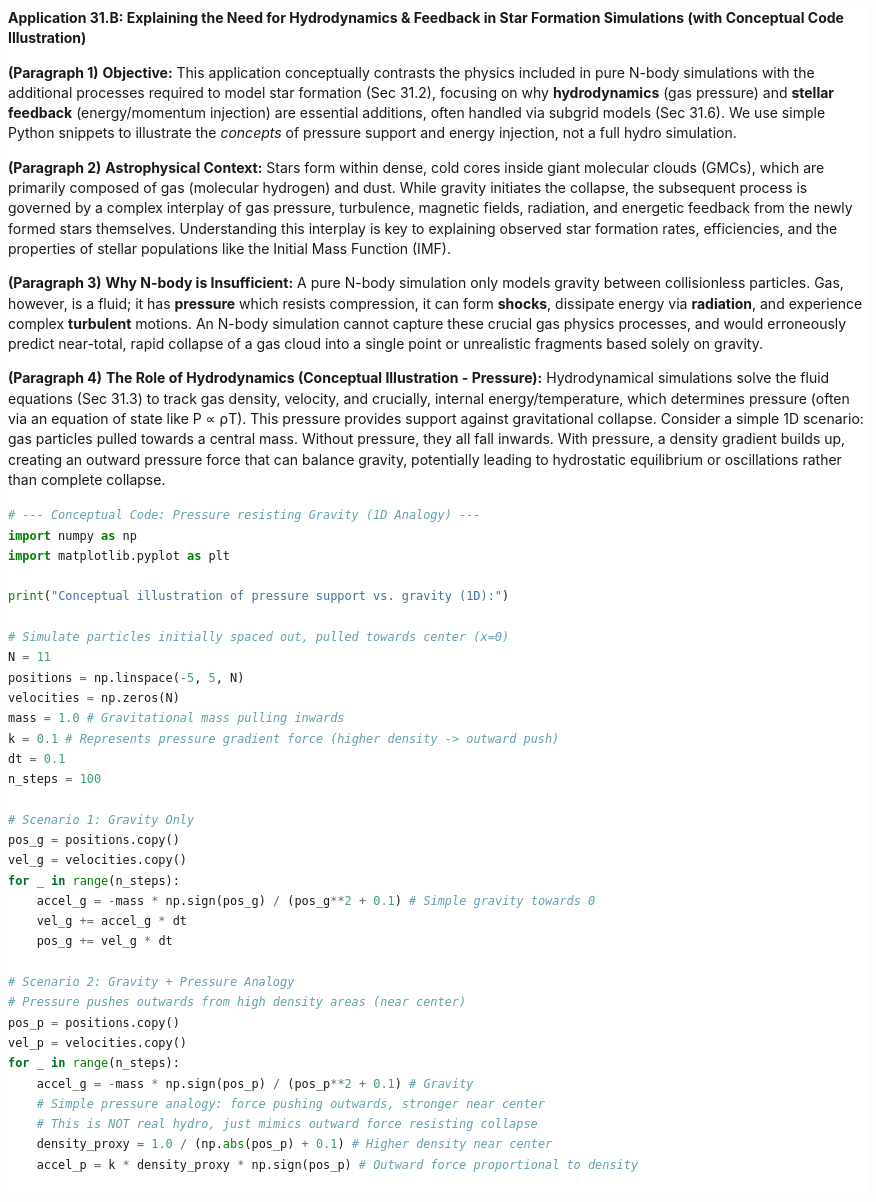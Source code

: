 **Application 31.B: Explaining the Need for Hydrodynamics & Feedback in Star Formation Simulations (with Conceptual Code Illustration)**

**(Paragraph 1)** **Objective:** This application conceptually contrasts the physics included in pure N-body simulations with the additional processes required to model star formation (Sec 31.2), focusing on why **hydrodynamics** (gas pressure) and **stellar feedback** (energy/momentum injection) are essential additions, often handled via subgrid models (Sec 31.6). We use simple Python snippets to illustrate the *concepts* of pressure support and energy injection, not a full hydro simulation.

**(Paragraph 2)** **Astrophysical Context:** Stars form within dense, cold cores inside giant molecular clouds (GMCs), which are primarily composed of gas (molecular hydrogen) and dust. While gravity initiates the collapse, the subsequent process is governed by a complex interplay of gas pressure, turbulence, magnetic fields, radiation, and energetic feedback from the newly formed stars themselves. Understanding this interplay is key to explaining observed star formation rates, efficiencies, and the properties of stellar populations like the Initial Mass Function (IMF).

**(Paragraph 3)** **Why N-body is Insufficient:** A pure N-body simulation only models gravity between collisionless particles. Gas, however, is a fluid; it has **pressure** which resists compression, it can form **shocks**, dissipate energy via **radiation**, and experience complex **turbulent** motions. An N-body simulation cannot capture these crucial gas physics processes, and would erroneously predict near-total, rapid collapse of a gas cloud into a single point or unrealistic fragments based solely on gravity.

**(Paragraph 4)** **The Role of Hydrodynamics (Conceptual Illustration - Pressure):** Hydrodynamical simulations solve the fluid equations (Sec 31.3) to track gas density, velocity, and crucially, internal energy/temperature, which determines pressure (often via an equation of state like P ∝ ρT). This pressure provides support against gravitational collapse. Consider a simple 1D scenario: gas particles pulled towards a central mass. Without pressure, they all fall inwards. With pressure, a density gradient builds up, creating an outward pressure force that can balance gravity, potentially leading to hydrostatic equilibrium or oscillations rather than complete collapse.

```python
# --- Conceptual Code: Pressure resisting Gravity (1D Analogy) ---
import numpy as np
import matplotlib.pyplot as plt

print("Conceptual illustration of pressure support vs. gravity (1D):")

# Simulate particles initially spaced out, pulled towards center (x=0)
N = 11
positions = np.linspace(-5, 5, N)
velocities = np.zeros(N)
mass = 1.0 # Gravitational mass pulling inwards
k = 0.1 # Represents pressure gradient force (higher density -> outward push)
dt = 0.1
n_steps = 100

# Scenario 1: Gravity Only
pos_g = positions.copy()
vel_g = velocities.copy()
for _ in range(n_steps):
    accel_g = -mass * np.sign(pos_g) / (pos_g**2 + 0.1) # Simple gravity towards 0
    vel_g += accel_g * dt
    pos_g += vel_g * dt

# Scenario 2: Gravity + Pressure Analogy
# Pressure pushes outwards from high density areas (near center)
pos_p = positions.copy()
vel_p = velocities.copy()
for _ in range(n_steps):
    accel_g = -mass * np.sign(pos_p) / (pos_p**2 + 0.1) # Gravity
    # Simple pressure analogy: force pushing outwards, stronger near center
    # This is NOT real hydro, just mimics outward force resisting collapse
    density_proxy = 1.0 / (np.abs(pos_p) + 0.1) # Higher density near center
    accel_p = k * density_proxy * np.sign(pos_p) # Outward force proportional to density
    
```